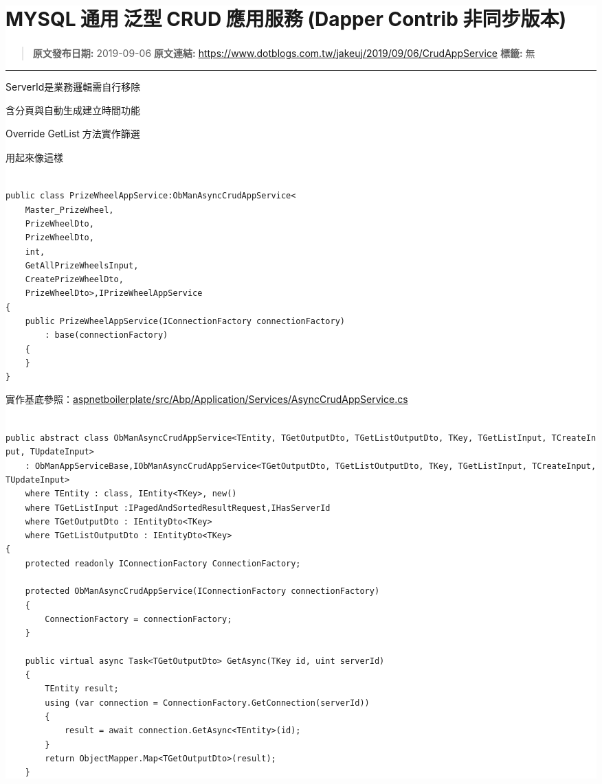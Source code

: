 # MYSQL 通用 泛型 CRUD 應用服務 (Dapper Contrib 非同步版本)

> **原文發布日期:** 2019-09-06
> **原文連結:** https://www.dotblogs.com.tw/jakeuj/2019/09/06/CrudAppService
> **標籤:** 無

---

ServerId是業務邏輯需自行移除

含分頁與自動生成建立時間功能

Override GetList 方法實作篩選

用起來像這樣

```

public class PrizeWheelAppService:ObManAsyncCrudAppService<
    Master_PrizeWheel,
    PrizeWheelDto,
    PrizeWheelDto,
    int,
    GetAllPrizeWheelsInput,
    CreatePrizeWheelDto,
    PrizeWheelDto>,IPrizeWheelAppService
{
    public PrizeWheelAppService(IConnectionFactory connectionFactory)
        : base(connectionFactory)
    {
    }
}
```

實作基底參照：[aspnetboilerplate/src/Abp/Application/Services/AsyncCrudAppService.cs](https://github.com/aspnetboilerplate/aspnetboilerplate/blob/dev/src/Abp/Application/Services/AsyncCrudAppService.cs?fbclid=IwAR2g5MJuHiNHPvFsAdBcdg9hcVV4PoY7hoxBTW-AvHaaHpqCdaJcublkXOM)

```

public abstract class ObManAsyncCrudAppService<TEntity, TGetOutputDto, TGetListOutputDto, TKey, TGetListInput, TCreateInput, TUpdateInput>
    : ObManAppServiceBase,IObManAsyncCrudAppService<TGetOutputDto, TGetListOutputDto, TKey, TGetListInput, TCreateInput, TUpdateInput>
    where TEntity : class, IEntity<TKey>, new()
    where TGetListInput :IPagedAndSortedResultRequest,IHasServerId
    where TGetOutputDto : IEntityDto<TKey>
    where TGetListOutputDto : IEntityDto<TKey>
{
    protected readonly IConnectionFactory ConnectionFactory;

    protected ObManAsyncCrudAppService(IConnectionFactory connectionFactory)
    {
        ConnectionFactory = connectionFactory;
    }

    public virtual async Task<TGetOutputDto> GetAsync(TKey id, uint serverId)
    {
        TEntity result;
        using (var connection = ConnectionFactory.GetConnection(serverId))
        {
            result = await connection.GetAsync<TEntity>(id);
        }
        return ObjectMapper.Map<TGetOutputDto>(result);
    }

```